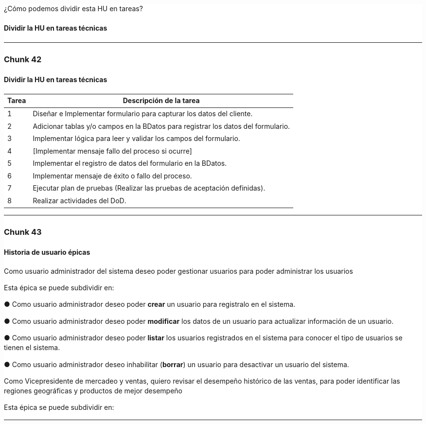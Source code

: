 ¿Cómo podemos dividir esta HU en tareas?

#### **Dividir la HU en tareas técnicas**

-----

### Chunk 42

#### **Dividir la HU en tareas técnicas**

| Tarea | Descripción de la tarea                                                           |
|-------|-----------------------------------------------------------------------------------|
| 1     | Diseñar e Implementar formulario para capturar los datos del cliente.             |
| 2     | Adicionar tablas y/o campos en la BDatos para registrar los datos del formulario. |
| 3     | Implementar lógica para leer y validar los campos del formulario.                 |
| 4     | [Implementar mensaje fallo del proceso si ocurre]                                 |
| 5     | Implementar el registro de datos del formulario en la BDatos.                     |
| 6     | Implementar mensaje de éxito o fallo del proceso.                                 |
| 7     | Ejecutar plan de pruebas (Realizar las pruebas de aceptación definidas).          |
| 8     | Realizar actividades del DoD.                                                     |

-----

### Chunk 43

#### **Historia de usuario épicas**

Como usuario administrador del sistema deseo poder gestionar usuarios para poder administrar los usuarios

Esta épica se puede subdividir en:

● Como usuario administrador deseo poder **crear** un usuario para registralo en el sistema.

● Como usuario administrador deseo poder **modificar** los datos de un usuario para actualizar información de un usuario.

● Como usuario administrador deseo poder **listar** los usuarios registrados en el sistema para conocer el tipo de usuarios se tienen el sistema.

● Como usuario administrador deseo inhabilitar (**borrar**) un usuario para desactivar un usuario del sistema.

Como Vicepresidente de mercadeo y ventas, quiero revisar el desempeño histórico de las ventas, para poder identificar las regiones geográficas y productos de mejor desempeño

Esta épica se puede subdividir en:

-----
